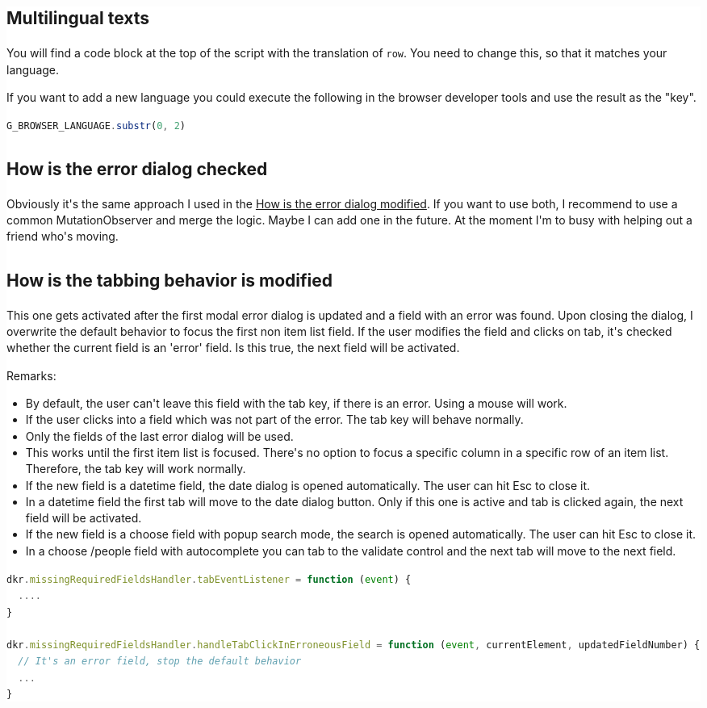 ## Multilingual texts
You will find a code block at the top of the script with the translation of `row`. You need to change this, so that it matches your language.

If you want to add a new language you could execute the following in the browser developer tools and use the result as the "key".

```javascript
G_BROWSER_LANGUAGE.substr(0, 2)
```

## How is the error dialog checked
Obviously it's the same approach I used in the [How is the error dialog modified](/posts/2023/simplification-of-missing-comment#how-is-the-error-dialog-modified). If you want to use both, I recommend to use a common MutationObserver and merge the logic. Maybe I can add one in the future. At the moment I'm to busy with helping out a friend who's moving.

## How is the tabbing behavior is modified
This one gets activated after the first modal error dialog is updated and a field with an error was found. 
Upon closing the dialog, I overwrite the default behavior to focus the first non item list field. 
If the user modifies the field and clicks on tab, it's checked whether the current field is an 'error' field. Is this true, the next field will be activated. 

Remarks:
- By default, the user can't leave this field with the tab key, if there is an error. Using a mouse will work. 
- If the user clicks into a field which was not part of the error. The tab key will behave normally.
- Only the fields of the last error dialog will be used.
- This works until the first item list is focused. There's no option to focus a specific column in a specific row of an item list. Therefore, the tab key will work normally. 
- If the new field is a datetime field, the date dialog is opened automatically. The user can hit Esc to close it.
- In a datetime field the first tab will move to the date dialog button. Only if this one is active and tab is clicked again, the next field will be activated.
- If the new field is a choose field with popup search mode, the search is opened automatically. The user can hit Esc to close it.
- In a choose /people field with autocomplete you can tab to the validate control and the next tab will move to the next field.


```javascript
dkr.missingRequiredFieldsHandler.tabEventListener = function (event) {
  ....
}

dkr.missingRequiredFieldsHandler.handleTabClickInErroneousField = function (event, currentElement, updatedFieldNumber) {
  // It's an error field, stop the default behavior      
  ...
}
```

